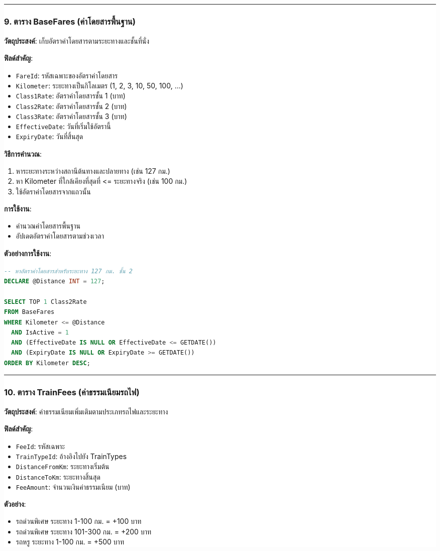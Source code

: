 
---

### 9. ตาราง BaseFares (ค่าโดยสารพื้นฐาน)

**วัตถุประสงค์**: เก็บอัตราค่าโดยสารตามระยะทางและชั้นที่นั่ง

**ฟิลด์สำคัญ**:
- `FareId`: รหัสเฉพาะของอัตราค่าโดยสาร
- `Kilometer`: ระยะทางเป็นกิโลเมตร (1, 2, 3, 10, 50, 100, ...)
- `Class1Rate`: อัตราค่าโดยสารชั้น 1 (บาท)
- `Class2Rate`: อัตราค่าโดยสารชั้น 2 (บาท)
- `Class3Rate`: อัตราค่าโดยสารชั้น 3 (บาท)
- `EffectiveDate`: วันที่เริ่มใช้อัตรานี้
- `ExpiryDate`: วันที่สิ้นสุด

**วิธีการคำนวณ**:
1. หาระยะทางระหว่างสถานีต้นทางและปลายทาง (เช่น 127 กม.)
2. หา Kilometer ที่ใกล้เคียงที่สุดที่ <= ระยะทางจริง (เช่น 100 กม.)
3. ใช้อัตราค่าโดยสารจากแถวนั้น

**การใช้งาน**:
- คำนวณค่าโดยสารพื้นฐาน
- อัปเดตอัตราค่าโดยสารตามช่วงเวลา

**ตัวอย่างการใช้งาน**:
```sql
-- หาอัตราค่าโดยสารสำหรับระยะทาง 127 กม. ชั้น 2
DECLARE @Distance INT = 127;

SELECT TOP 1 Class2Rate
FROM BaseFares
WHERE Kilometer <= @Distance
  AND IsActive = 1
  AND (EffectiveDate IS NULL OR EffectiveDate <= GETDATE())
  AND (ExpiryDate IS NULL OR ExpiryDate >= GETDATE())
ORDER BY Kilometer DESC;
```

---

### 10. ตาราง TrainFees (ค่าธรรมเนียมรถไฟ)

**วัตถุประสงค์**: ค่าธรรมเนียมเพิ่มเติมตามประเภทรถไฟและระยะทาง

**ฟิลด์สำคัญ**:
- `FeeId`: รหัสเฉพาะ
- `TrainTypeId`: อ้างอิงไปยัง TrainTypes
- `DistanceFromKm`: ระยะทางเริ่มต้น
- `DistanceToKm`: ระยะทางสิ้นสุด
- `FeeAmount`: จำนวนเงินค่าธรรมเนียม (บาท)

**ตัวอย่าง**:
- รถด่วนพิเศษ ระยะทาง 1-100 กม. = +100 บาท
- รถด่วนพิเศษ ระยะทาง 101-300 กม. = +200 บาท
- รถหรู ระยะทาง 1-100 กม. = +500 บาท
